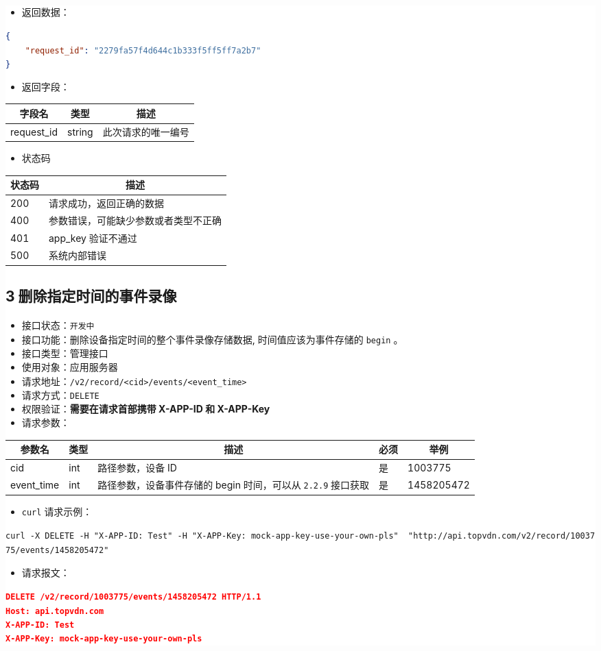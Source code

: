 
* 返回数据：

```json
{
	"request_id": "2279fa57f4d644c1b333f5ff5ff7a2b7"
}
```

* 返回字段：

| 字段名        | 类型     | 描述        |
| ---------- | ------ | --------- |
| request_id | string | 此次请求的唯一编号 |


* 状态码

| 状态码  | 描述                 |
| ---- | ------------------ |
| 200  | 请求成功，返回正确的数据       |
| 400  | 参数错误，可能缺少参数或者类型不正确 |
| 401  | app_key 验证不通过      |
| 500  | 系统内部错误             |

## 3 删除指定时间的事件录像

* 接口状态：`开发中`
* 接口功能：删除设备指定时间的整个事件录像存储数据, 时间值应该为事件存储的 `begin` 。
* 接口类型：管理接口
* 使用对象：应用服务器
* 请求地址：`/v2/record/<cid>/events/<event_time>` 
* 请求方式：`DELETE`
* 权限验证：**需要在请求首部携带 X-APP-ID 和 X-APP-Key**
* 请求参数：

| 参数名        | 类型   | 描述                                     | 必须   | 举例         |
| ---------- | ---- | -------------------------------------- | ---- | ---------- |
| cid        | int  | 路径参数，设备 ID                             | 是    | 1003775    |
| event_time | int  | 路径参数，设备事件存储的 begin 时间，可以从 `2.2.9` 接口获取 | 是    | 1458205472 |


* `curl` 请求示例：

```
curl -X DELETE -H "X-APP-ID: Test" -H "X-APP-Key: mock-app-key-use-your-own-pls"  "http://api.topvdn.com/v2/record/1003775/events/1458205472"
```

* 请求报文：

```json
DELETE /v2/record/1003775/events/1458205472 HTTP/1.1
Host: api.topvdn.com
X-APP-ID: Test
X-APP-Key: mock-app-key-use-your-own-pls

```
